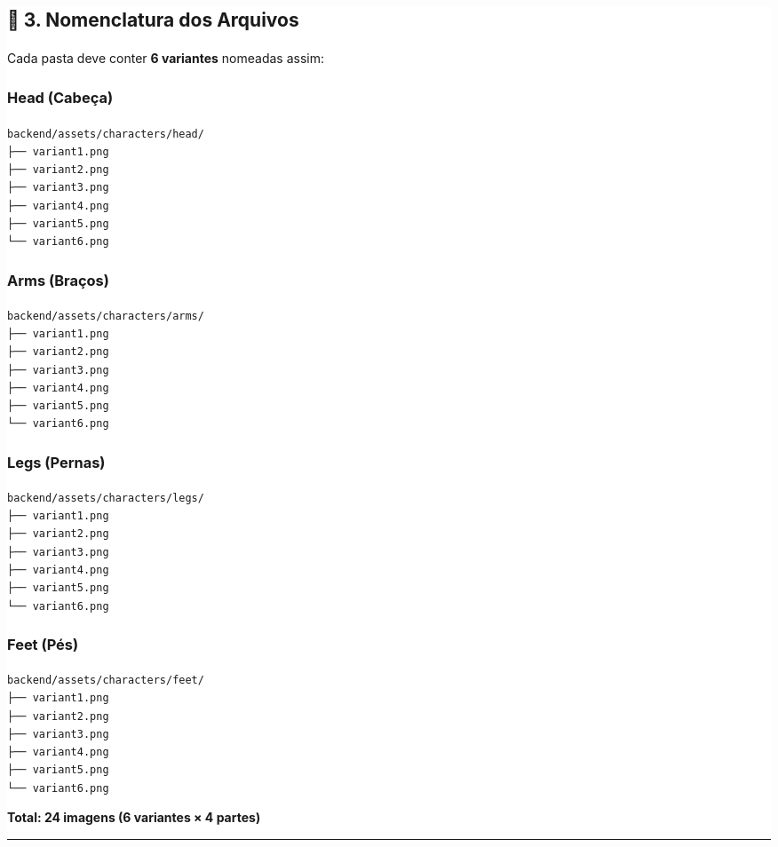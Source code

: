 
## 🎨 3. Nomenclatura dos Arquivos

Cada pasta deve conter **6 variantes** nomeadas assim:

### **Head (Cabeça)**
```
backend/assets/characters/head/
├── variant1.png
├── variant2.png
├── variant3.png
├── variant4.png
├── variant5.png
└── variant6.png
```

### **Arms (Braços)**
```
backend/assets/characters/arms/
├── variant1.png
├── variant2.png
├── variant3.png
├── variant4.png
├── variant5.png
└── variant6.png
```

### **Legs (Pernas)**
```
backend/assets/characters/legs/
├── variant1.png
├── variant2.png
├── variant3.png
├── variant4.png
├── variant5.png
└── variant6.png
```

### **Feet (Pés)**
```
backend/assets/characters/feet/
├── variant1.png
├── variant2.png
├── variant3.png
├── variant4.png
├── variant5.png
└── variant6.png
```

**Total: 24 imagens (6 variantes × 4 partes)**

---
